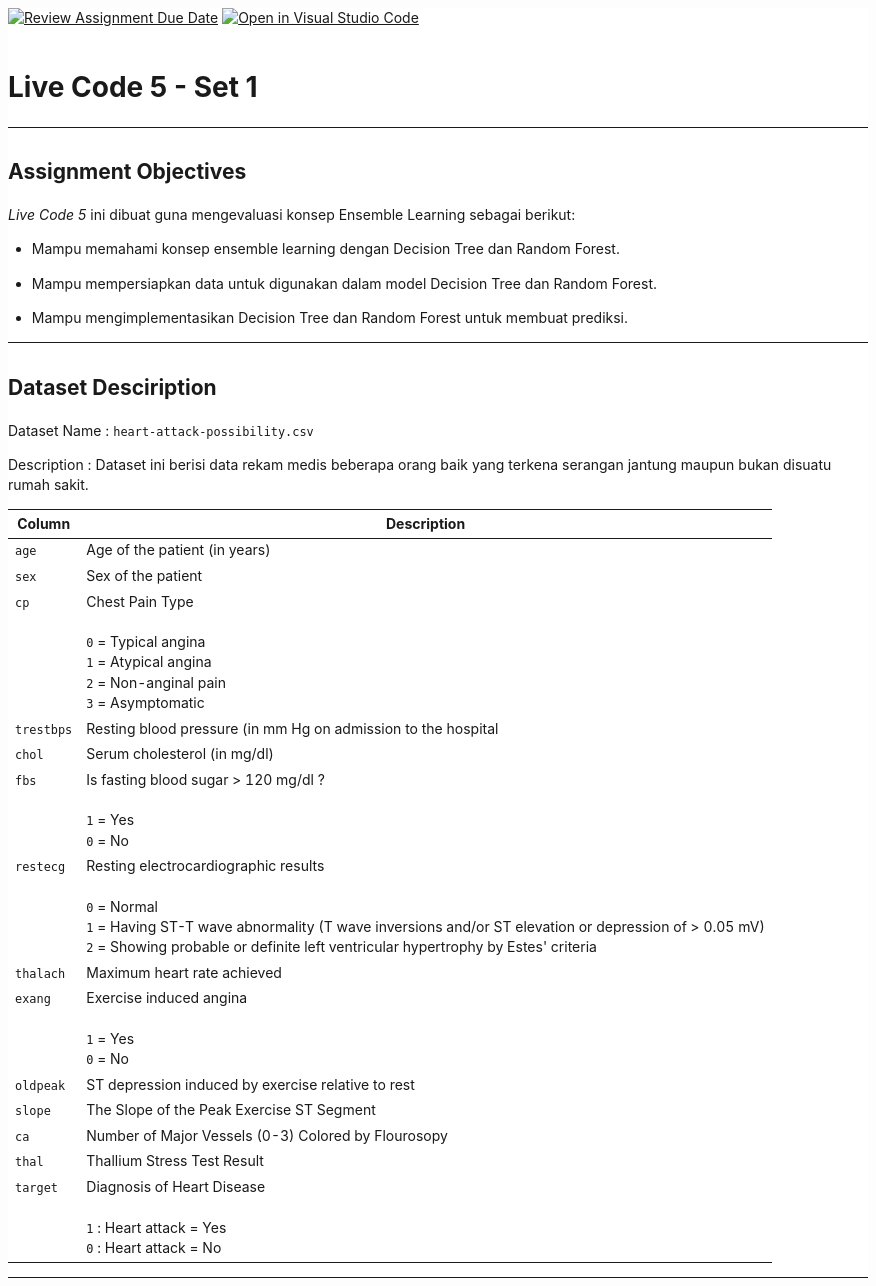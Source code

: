 [![Review Assignment Due Date](https://classroom.github.com/assets/deadline-readme-button-24ddc0f5d75046c5622901739e7c5dd533143b0c8e959d652212380cedb1ea36.svg)](https://classroom.github.com/a/2mQiAgBn)
[![Open in Visual Studio Code](https://classroom.github.com/assets/open-in-vscode-718a45dd9cf7e7f842a935f5ebbe5719a5e09af4491e668f4dbf3b35d5cca122.svg)](https://classroom.github.com/online_ide?assignment_repo_id=14914493&assignment_repo_type=AssignmentRepo)
# Live Code 5 - Set 1

---

## Assignment Objectives

*Live Code 5* ini dibuat guna mengevaluasi konsep Ensemble Learning sebagai berikut:

- Mampu memahami konsep ensemble learning dengan Decision Tree dan Random Forest.

- Mampu mempersiapkan data untuk digunakan dalam model Decision Tree dan Random Forest.

- Mampu mengimplementasikan Decision Tree dan Random Forest untuk membuat prediksi.

---

## Dataset Desciription

Dataset Name : `heart-attack-possibility.csv`

Description : Dataset ini berisi data rekam medis beberapa orang baik yang terkena serangan jantung maupun bukan disuatu rumah sakit.

| Column | Description |
| --- | --- |
| `age` | Age of the patient (in years) |
| `sex` | Sex of the patient |
| `cp` | Chest Pain Type <br><br> `0` = Typical angina <br> `1` = Atypical angina <br> `2` = Non-anginal pain <br> `3` = Asymptomatic |
| `trestbps` | Resting blood pressure (in mm Hg on admission to the hospital |
| `chol` | Serum cholesterol (in mg/dl) |
| `fbs` | Is fasting blood sugar > 120 mg/dl ? <br><br> `1` = Yes <br> `0` = No |
| `restecg` | Resting electrocardiographic results <br><br> `0` = Normal <br> `1` = Having ST-T wave abnormality (T wave inversions and/or ST elevation or depression of > 0.05 mV) <br> `2` = Showing probable or definite left ventricular hypertrophy by Estes' criteria |
| `thalach` | Maximum heart rate achieved  |
| `exang` | Exercise induced angina <br><br> `1` = Yes <br> `0` = No |
| `oldpeak` | ST depression induced by exercise relative to rest |
| `slope` | The Slope of the Peak Exercise ST Segment |
| `ca` | Number of Major Vessels (0-3) Colored by Flourosopy |
| `thal` | Thallium Stress Test Result  |
| `target` | Diagnosis of Heart Disease <br><br> `1` : Heart attack = Yes <br> `0` : Heart attack = No |

---